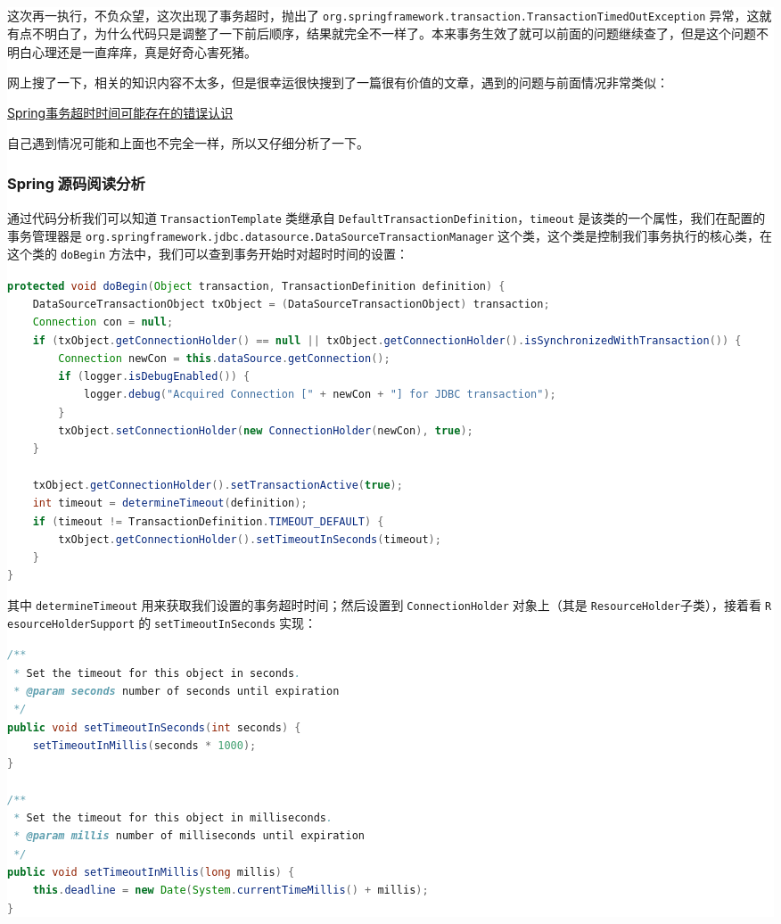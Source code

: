 这次再一执行，不负众望，这次出现了事务超时，抛出了 `org.springframework.transaction.TransactionTimedOutException` 异常，这就有点不明白了，为什么代码只是调整了一下前后顺序，结果就完全不一样了。本来事务生效了就可以前面的问题继续查了，但是这个问题不明白心理还是一直痒痒，真是好奇心害死猪。

网上搜了一下，相关的知识内容不太多，但是很幸运很快搜到了一篇很有价值的文章，遇到的问题与前面情况非常类似：

[Spring事务超时时间可能存在的错误认识](https://blog.csdn.net/AlbertFly/article/details/51462081)

自己遇到情况可能和上面也不完全一样，所以又仔细分析了一下。

### Spring 源码阅读分析

通过代码分析我们可以知道 `TransactionTemplate` 类继承自 `DefaultTransactionDefinition`，`timeout` 是该类的一个属性，我们在配置的事务管理器是 `org.springframework.jdbc.datasource.DataSourceTransactionManager` 这个类，这个类是控制我们事务执行的核心类，在这个类的 `doBegin` 方法中，我们可以查到事务开始时对超时时间的设置：

```java
protected void doBegin(Object transaction, TransactionDefinition definition) {
    DataSourceTransactionObject txObject = (DataSourceTransactionObject) transaction;
    Connection con = null;
    if (txObject.getConnectionHolder() == null || txObject.getConnectionHolder().isSynchronizedWithTransaction()) {
        Connection newCon = this.dataSource.getConnection();
        if (logger.isDebugEnabled()) {
            logger.debug("Acquired Connection [" + newCon + "] for JDBC transaction");
        }
        txObject.setConnectionHolder(new ConnectionHolder(newCon), true);
    }

    txObject.getConnectionHolder().setTransactionActive(true);
    int timeout = determineTimeout(definition);
    if (timeout != TransactionDefinition.TIMEOUT_DEFAULT) {
        txObject.getConnectionHolder().setTimeoutInSeconds(timeout);
    }
}
```

其中 `determineTimeout` 用来获取我们设置的事务超时时间；然后设置到 `ConnectionHolder` 对象上（其是 `ResourceHolder`子类），接着看 `ResourceHolderSupport` 的 `setTimeoutInSeconds` 实现：

```java
/**
 * Set the timeout for this object in seconds.
 * @param seconds number of seconds until expiration
 */
public void setTimeoutInSeconds(int seconds) {
    setTimeoutInMillis(seconds * 1000);
}

/**
 * Set the timeout for this object in milliseconds.
 * @param millis number of milliseconds until expiration
 */
public void setTimeoutInMillis(long millis) {
    this.deadline = new Date(System.currentTimeMillis() + millis);
}
```
